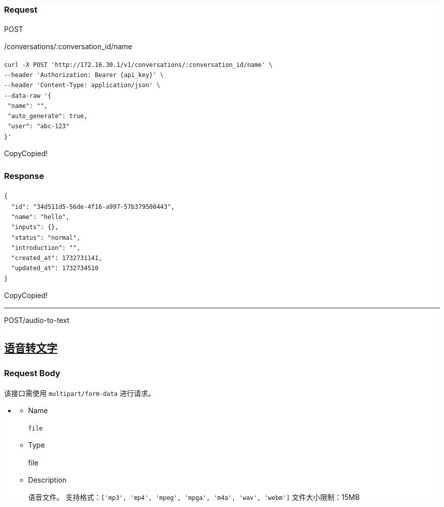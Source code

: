 ### Request

POST

/conversations/:conversation\_id/name

```
curl -X POST 'http://172.16.30.1/v1/conversations/:conversation_id/name' \
--header 'Authorization: Bearer {api_key}' \
--header 'Content-Type: application/json' \
--data-raw '{ 
 "name": "", 
 "auto_generate": true, 
 "user": "abc-123"
}'
```

CopyCopied!

### Response

```
{
  "id": "34d511d5-56de-4f16-a997-57b379508443",
  "name": "hello",
  "inputs": {},
  "status": "normal",
  "introduction": "",
  "created_at": 1732731141,
  "updated_at": 1732734510
}
```

CopyCopied!

***

POST/audio-to-text

## [语音转文字](#audio)

### Request Body

该接口需使用 `multipart/form-data` 进行请求。

* * Name

    `file`

  * Type

    file

  * Description

    语音文件。 支持格式：`['mp3', 'mp4', 'mpeg', 'mpga', 'm4a', 'wav', 'webm']` 文件大小限制：15MB
